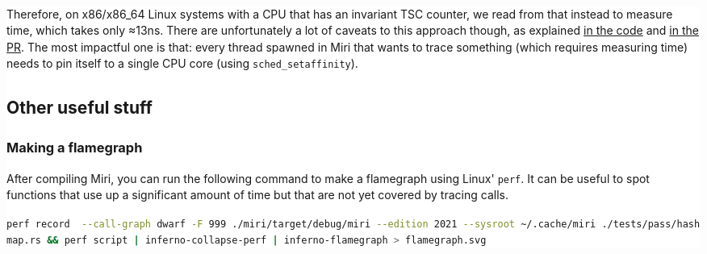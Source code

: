 Therefore, on x86/x86_64 Linux systems with a CPU that has an invariant TSC counter, we read from that instead to measure time, which takes only ≈13ns. There are unfortunately a lot of caveats to this approach though, as explained [in the code](https://github.com/rust-lang/miri/blob/master/src/bin/log/tracing_chrome_instant.rs) and [in the PR](https://github.com/rust-lang/miri/pull/4524). The most impactful one is that: every thread spawned in Miri that wants to trace something (which requires measuring time) needs to pin itself to a single CPU core (using `sched_setaffinity`).

## Other useful stuff

### Making a flamegraph

After compiling Miri, you can run the following command to make a flamegraph using Linux' `perf`. It can be useful to spot functions that use up a significant amount of time but that are not yet covered by tracing calls.

```sh
perf record  --call-graph dwarf -F 999 ./miri/target/debug/miri --edition 2021 --sysroot ~/.cache/miri ./tests/pass/hashmap.rs && perf script | inferno-collapse-perf | inferno-flamegraph > flamegraph.svg
```
